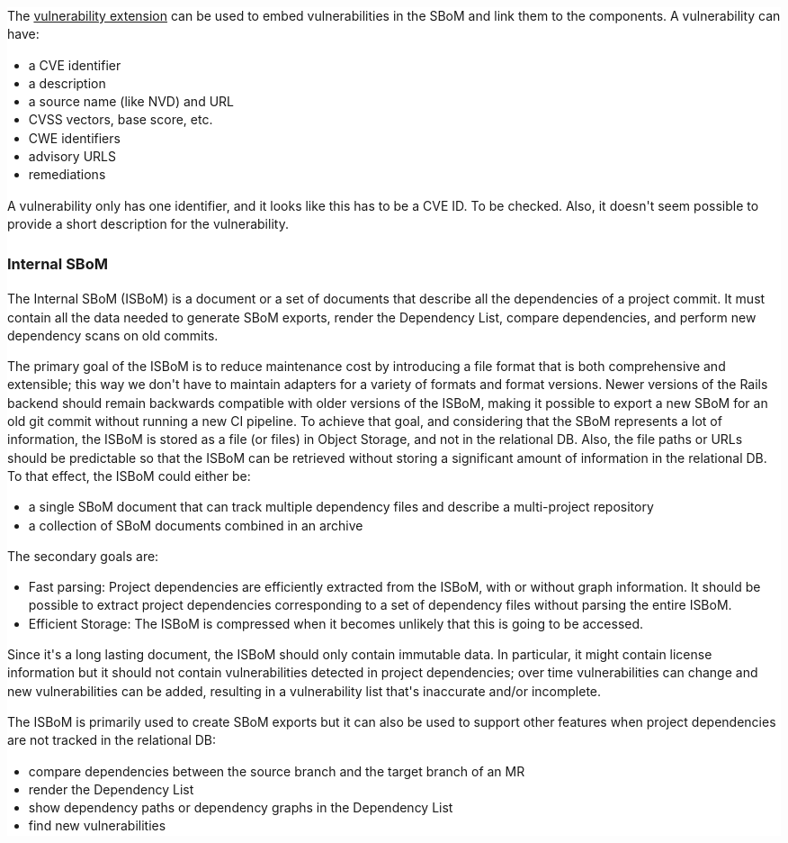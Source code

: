 The [vulnerability extension](https://cyclonedx.org/ext/vulnerability/)
can be used to embed vulnerabilities in the SBoM and link them to the components.
A vulnerability can have:
- a CVE identifier
- a description
- a source name (like NVD) and URL
- CVSS vectors, base score, etc.
- CWE identifiers
- advisory URLS
- remediations

A vulnerability only has one identifier, and it looks like this has to be a CVE ID. To be checked.
Also, it doesn't seem possible to provide a short description for the vulnerability.

### Internal SBoM

The Internal SBoM (ISBoM) is a document or a set of documents that describe all the dependencies of a project commit.
It must contain all the data needed to generate SBoM exports, render the Dependency List, compare dependencies, and perform new dependency scans on old commits.

The primary goal of the ISBoM is to reduce maintenance cost by introducing a file format that is both comprehensive and extensible;
this way we don't have to maintain adapters for a variety of formats and format versions.
Newer versions of the Rails backend should remain backwards compatible with older versions of the ISBoM,
making it possible to export a new SBoM for an old git commit without running a new CI pipeline.
To achieve that goal, and considering that the SBoM represents a lot of information, the ISBoM is stored as a file (or files) in Object Storage, and not in the relational DB.
Also, the file paths or URLs should be predictable so that the ISBoM can be retrieved without storing a significant amount of information in the relational DB.
To that effect, the ISBoM could either be:
- a single SBoM document that can track multiple dependency files and describe a multi-project repository
- a collection of SBoM documents combined in an archive

The secondary goals are:
- Fast parsing: Project dependencies are efficiently extracted from the ISBoM, with or without graph information. It should be possible to extract project dependencies corresponding to a set of dependency files without parsing the entire ISBoM.
- Efficient Storage: The ISBoM is compressed when it becomes unlikely that this is going to be accessed.

Since it's a long lasting document, the ISBoM should only contain immutable data.
In particular, it might contain license information but it should not contain vulnerabilities detected in project dependencies;
over time vulnerabilities can change and new vulnerabilities can be added, resulting in a vulnerability list that's inaccurate and/or incomplete.

The ISBoM is primarily used to create SBoM exports but it can also be used to support other features
when project dependencies are not tracked in the relational DB:
- compare dependencies between the source branch and the target branch of an MR
- render the Dependency List
- show dependency paths or dependency graphs in the Dependency List
- find new vulnerabilities
